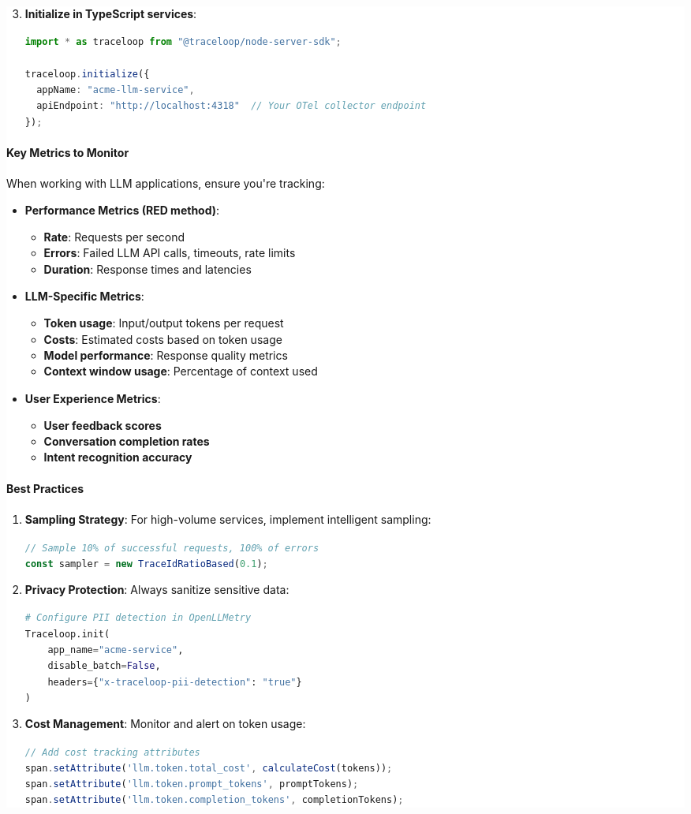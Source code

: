 3. **Initialize in TypeScript services**:
   ```typescript
   import * as traceloop from "@traceloop/node-server-sdk";
   
   traceloop.initialize({
     appName: "acme-llm-service",
     apiEndpoint: "http://localhost:4318"  // Your OTel collector endpoint
   });
   ```

#### Key Metrics to Monitor

When working with LLM applications, ensure you're tracking:

* **Performance Metrics (RED method)**:
  - **Rate**: Requests per second
  - **Errors**: Failed LLM API calls, timeouts, rate limits
  - **Duration**: Response times and latencies

* **LLM-Specific Metrics**:
  - **Token usage**: Input/output tokens per request
  - **Costs**: Estimated costs based on token usage
  - **Model performance**: Response quality metrics
  - **Context window usage**: Percentage of context used

* **User Experience Metrics**:
  - **User feedback scores**
  - **Conversation completion rates**
  - **Intent recognition accuracy**

#### Best Practices

1. **Sampling Strategy**: For high-volume services, implement intelligent sampling:
   ```typescript
   // Sample 10% of successful requests, 100% of errors
   const sampler = new TraceIdRatioBased(0.1);
   ```

2. **Privacy Protection**: Always sanitize sensitive data:
   ```python
   # Configure PII detection in OpenLLMetry
   Traceloop.init(
       app_name="acme-service",
       disable_batch=False,
       headers={"x-traceloop-pii-detection": "true"}
   )
   ```

3. **Cost Management**: Monitor and alert on token usage:
   ```typescript
   // Add cost tracking attributes
   span.setAttribute('llm.token.total_cost', calculateCost(tokens));
   span.setAttribute('llm.token.prompt_tokens', promptTokens);
   span.setAttribute('llm.token.completion_tokens', completionTokens);
   ```
